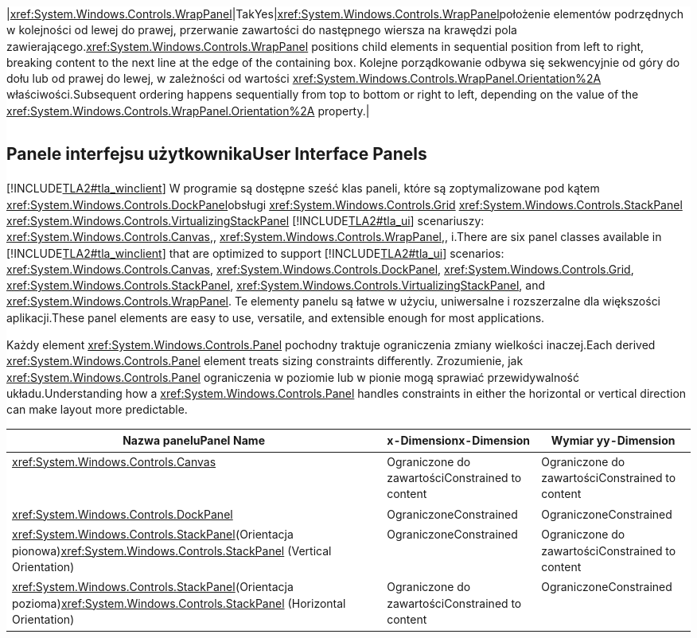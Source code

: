 |<xref:System.Windows.Controls.WrapPanel>|<span data-ttu-id="4fef5-165">Tak</span><span class="sxs-lookup"><span data-stu-id="4fef5-165">Yes</span></span>|<span data-ttu-id="4fef5-166"><xref:System.Windows.Controls.WrapPanel>położenie elementów podrzędnych w kolejności od lewej do prawej, przerwanie zawartości do następnego wiersza na krawędzi pola zawierającego.</span><span class="sxs-lookup"><span data-stu-id="4fef5-166"><xref:System.Windows.Controls.WrapPanel> positions child elements in sequential position from left to right, breaking content to the next line at the edge of the containing box.</span></span> <span data-ttu-id="4fef5-167">Kolejne porządkowanie odbywa się sekwencyjnie od góry do dołu lub od prawej do lewej, w zależności od wartości <xref:System.Windows.Controls.WrapPanel.Orientation%2A> właściwości.</span><span class="sxs-lookup"><span data-stu-id="4fef5-167">Subsequent ordering happens sequentially from top to bottom or right to left, depending on the value of the <xref:System.Windows.Controls.WrapPanel.Orientation%2A> property.</span></span>|  
  
<a name="Panels_main_UI_elements"></a>   
## <a name="user-interface-panels"></a><span data-ttu-id="4fef5-168">Panele interfejsu użytkownika</span><span class="sxs-lookup"><span data-stu-id="4fef5-168">User Interface Panels</span></span>  
 <span data-ttu-id="4fef5-169">[!INCLUDE[TLA2#tla_winclient](../../../../includes/tla2sharptla-winclient-md.md)] W programie są dostępne sześć klas paneli, które są zoptymalizowane pod kątem <xref:System.Windows.Controls.DockPanel>obsługi <xref:System.Windows.Controls.Grid> <xref:System.Windows.Controls.StackPanel> <xref:System.Windows.Controls.VirtualizingStackPanel> [!INCLUDE[TLA2#tla_ui](../../../../includes/tla2sharptla-ui-md.md)] scenariuszy: <xref:System.Windows.Controls.Canvas>,, <xref:System.Windows.Controls.WrapPanel>,, i.</span><span class="sxs-lookup"><span data-stu-id="4fef5-169">There are six panel classes available in [!INCLUDE[TLA2#tla_winclient](../../../../includes/tla2sharptla-winclient-md.md)] that are optimized to support [!INCLUDE[TLA2#tla_ui](../../../../includes/tla2sharptla-ui-md.md)] scenarios: <xref:System.Windows.Controls.Canvas>, <xref:System.Windows.Controls.DockPanel>, <xref:System.Windows.Controls.Grid>, <xref:System.Windows.Controls.StackPanel>, <xref:System.Windows.Controls.VirtualizingStackPanel>, and <xref:System.Windows.Controls.WrapPanel>.</span></span> <span data-ttu-id="4fef5-170">Te elementy panelu są łatwe w użyciu, uniwersalne i rozszerzalne dla większości aplikacji.</span><span class="sxs-lookup"><span data-stu-id="4fef5-170">These panel elements are easy to use, versatile, and extensible enough for most applications.</span></span>  
  
 <span data-ttu-id="4fef5-171">Każdy element <xref:System.Windows.Controls.Panel> pochodny traktuje ograniczenia zmiany wielkości inaczej.</span><span class="sxs-lookup"><span data-stu-id="4fef5-171">Each derived <xref:System.Windows.Controls.Panel> element treats sizing constraints differently.</span></span> <span data-ttu-id="4fef5-172">Zrozumienie, jak <xref:System.Windows.Controls.Panel> ograniczenia w poziomie lub w pionie mogą sprawiać przewidywalność układu.</span><span class="sxs-lookup"><span data-stu-id="4fef5-172">Understanding how a <xref:System.Windows.Controls.Panel> handles constraints in either the horizontal or vertical direction can make layout more predictable.</span></span>  
  
|<span data-ttu-id="4fef5-173">**Nazwa panelu**</span><span class="sxs-lookup"><span data-stu-id="4fef5-173">**Panel Name**</span></span>|<span data-ttu-id="4fef5-174">**x-Dimension**</span><span class="sxs-lookup"><span data-stu-id="4fef5-174">**x-Dimension**</span></span>|<span data-ttu-id="4fef5-175">**Wymiar y**</span><span class="sxs-lookup"><span data-stu-id="4fef5-175">**y-Dimension**</span></span>|  
|--------------------|----------------------|----------------------|  
|<xref:System.Windows.Controls.Canvas>|<span data-ttu-id="4fef5-176">Ograniczone do zawartości</span><span class="sxs-lookup"><span data-stu-id="4fef5-176">Constrained to content</span></span>|<span data-ttu-id="4fef5-177">Ograniczone do zawartości</span><span class="sxs-lookup"><span data-stu-id="4fef5-177">Constrained to content</span></span>|  
|<xref:System.Windows.Controls.DockPanel>|<span data-ttu-id="4fef5-178">Ograniczone</span><span class="sxs-lookup"><span data-stu-id="4fef5-178">Constrained</span></span>|<span data-ttu-id="4fef5-179">Ograniczone</span><span class="sxs-lookup"><span data-stu-id="4fef5-179">Constrained</span></span>|  
|<span data-ttu-id="4fef5-180"><xref:System.Windows.Controls.StackPanel>(Orientacja pionowa)</span><span class="sxs-lookup"><span data-stu-id="4fef5-180"><xref:System.Windows.Controls.StackPanel> (Vertical Orientation)</span></span>|<span data-ttu-id="4fef5-181">Ograniczone</span><span class="sxs-lookup"><span data-stu-id="4fef5-181">Constrained</span></span>|<span data-ttu-id="4fef5-182">Ograniczone do zawartości</span><span class="sxs-lookup"><span data-stu-id="4fef5-182">Constrained to content</span></span>|  
|<span data-ttu-id="4fef5-183"><xref:System.Windows.Controls.StackPanel>(Orientacja pozioma)</span><span class="sxs-lookup"><span data-stu-id="4fef5-183"><xref:System.Windows.Controls.StackPanel> (Horizontal Orientation)</span></span>|<span data-ttu-id="4fef5-184">Ograniczone do zawartości</span><span class="sxs-lookup"><span data-stu-id="4fef5-184">Constrained to content</span></span>|<span data-ttu-id="4fef5-185">Ograniczone</span><span class="sxs-lookup"><span data-stu-id="4fef5-185">Constrained</span></span>|  